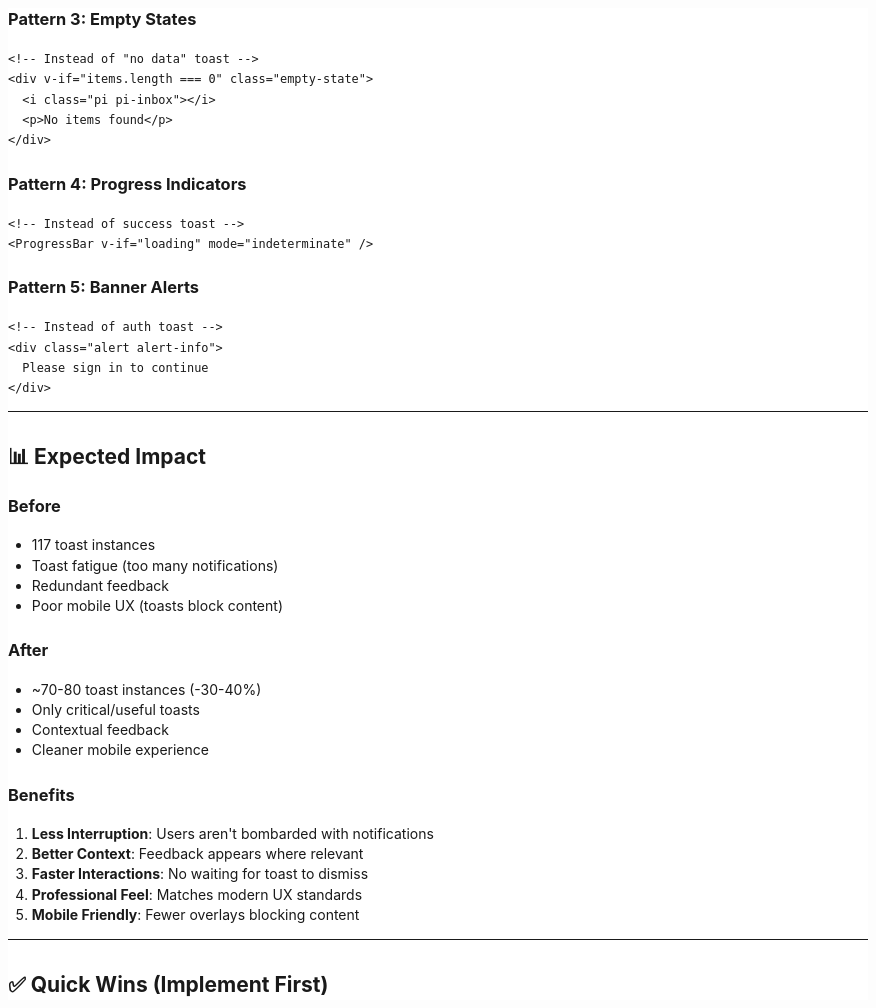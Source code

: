 ### **Pattern 3: Empty States**
```vue
<!-- Instead of "no data" toast -->
<div v-if="items.length === 0" class="empty-state">
  <i class="pi pi-inbox"></i>
  <p>No items found</p>
</div>
```

### **Pattern 4: Progress Indicators**
```vue
<!-- Instead of success toast -->
<ProgressBar v-if="loading" mode="indeterminate" />
```

### **Pattern 5: Banner Alerts**
```vue
<!-- Instead of auth toast -->
<div class="alert alert-info">
  Please sign in to continue
</div>
```

---

## 📊 **Expected Impact**

### **Before**
- 117 toast instances
- Toast fatigue (too many notifications)
- Redundant feedback
- Poor mobile UX (toasts block content)

### **After**
- ~70-80 toast instances (-30-40%)
- Only critical/useful toasts
- Contextual feedback
- Cleaner mobile experience

### **Benefits**
1. **Less Interruption**: Users aren't bombarded with notifications
2. **Better Context**: Feedback appears where relevant
3. **Faster Interactions**: No waiting for toast to dismiss
4. **Professional Feel**: Matches modern UX standards
5. **Mobile Friendly**: Fewer overlays blocking content

---

## ✅ **Quick Wins** (Implement First)
